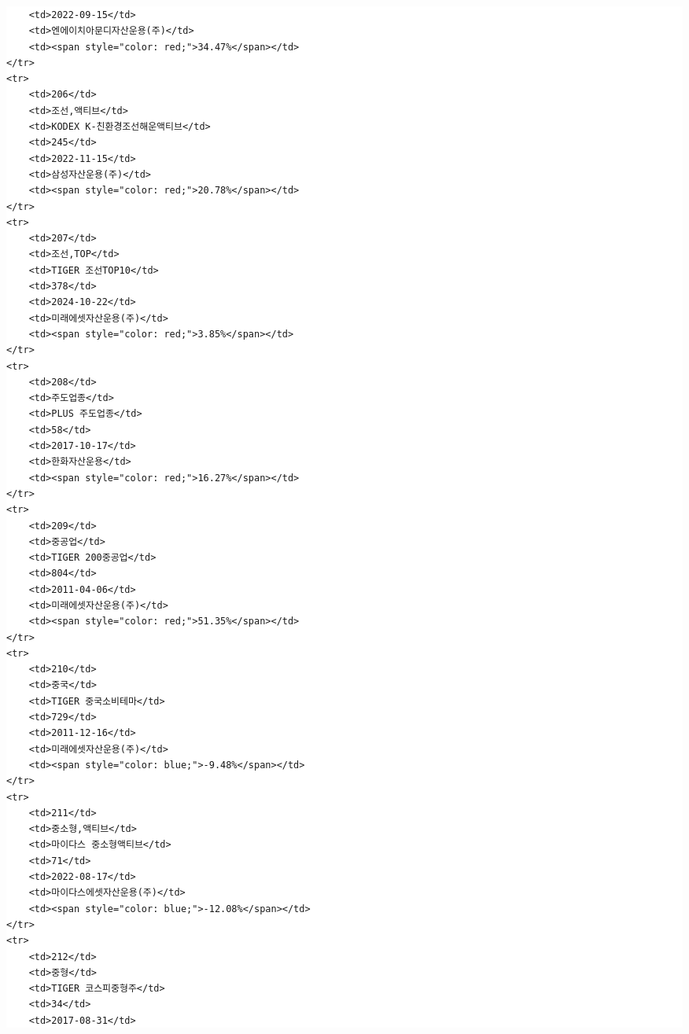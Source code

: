         <td>2022-09-15</td>
        <td>엔에이치아문디자산운용(주)</td>
        <td><span style="color: red;">34.47%</span></td>
    </tr>
    <tr>
        <td>206</td>
        <td>조선,액티브</td>
        <td>KODEX K-친환경조선해운액티브</td>
        <td>245</td>
        <td>2022-11-15</td>
        <td>삼성자산운용(주)</td>
        <td><span style="color: red;">20.78%</span></td>
    </tr>
    <tr>
        <td>207</td>
        <td>조선,TOP</td>
        <td>TIGER 조선TOP10</td>
        <td>378</td>
        <td>2024-10-22</td>
        <td>미래에셋자산운용(주)</td>
        <td><span style="color: red;">3.85%</span></td>
    </tr>
    <tr>
        <td>208</td>
        <td>주도업종</td>
        <td>PLUS 주도업종</td>
        <td>58</td>
        <td>2017-10-17</td>
        <td>한화자산운용</td>
        <td><span style="color: red;">16.27%</span></td>
    </tr>
    <tr>
        <td>209</td>
        <td>중공업</td>
        <td>TIGER 200중공업</td>
        <td>804</td>
        <td>2011-04-06</td>
        <td>미래에셋자산운용(주)</td>
        <td><span style="color: red;">51.35%</span></td>
    </tr>
    <tr>
        <td>210</td>
        <td>중국</td>
        <td>TIGER 중국소비테마</td>
        <td>729</td>
        <td>2011-12-16</td>
        <td>미래에셋자산운용(주)</td>
        <td><span style="color: blue;">-9.48%</span></td>
    </tr>
    <tr>
        <td>211</td>
        <td>중소형,액티브</td>
        <td>마이다스 중소형액티브</td>
        <td>71</td>
        <td>2022-08-17</td>
        <td>마이다스에셋자산운용(주)</td>
        <td><span style="color: blue;">-12.08%</span></td>
    </tr>
    <tr>
        <td>212</td>
        <td>중형</td>
        <td>TIGER 코스피중형주</td>
        <td>34</td>
        <td>2017-08-31</td>